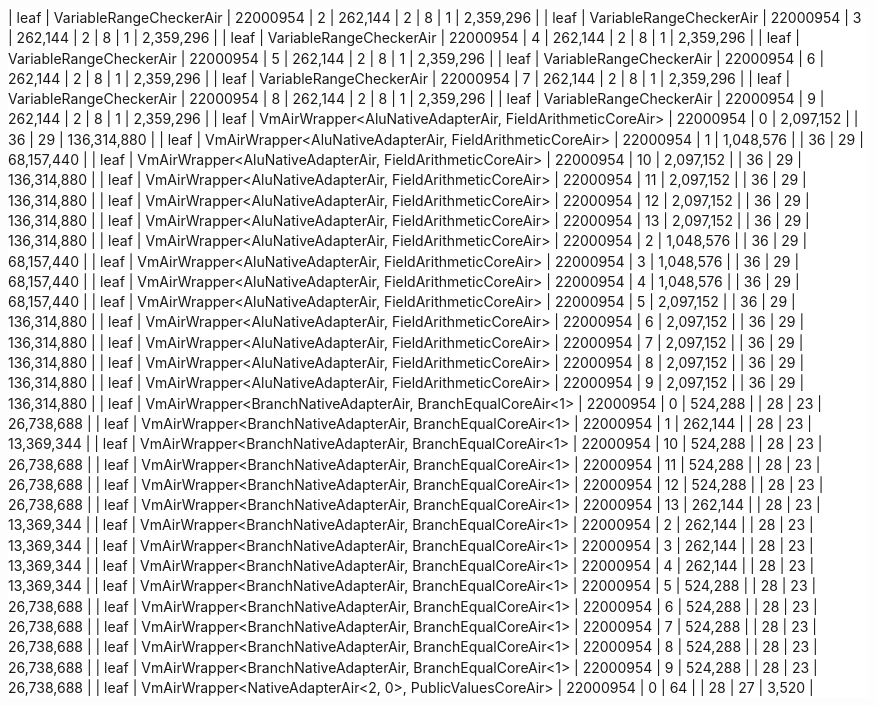 | leaf | VariableRangeCheckerAir | 22000954 | 2 | 262,144 | 2 | 8 | 1 | 2,359,296 | 
| leaf | VariableRangeCheckerAir | 22000954 | 3 | 262,144 | 2 | 8 | 1 | 2,359,296 | 
| leaf | VariableRangeCheckerAir | 22000954 | 4 | 262,144 | 2 | 8 | 1 | 2,359,296 | 
| leaf | VariableRangeCheckerAir | 22000954 | 5 | 262,144 | 2 | 8 | 1 | 2,359,296 | 
| leaf | VariableRangeCheckerAir | 22000954 | 6 | 262,144 | 2 | 8 | 1 | 2,359,296 | 
| leaf | VariableRangeCheckerAir | 22000954 | 7 | 262,144 | 2 | 8 | 1 | 2,359,296 | 
| leaf | VariableRangeCheckerAir | 22000954 | 8 | 262,144 | 2 | 8 | 1 | 2,359,296 | 
| leaf | VariableRangeCheckerAir | 22000954 | 9 | 262,144 | 2 | 8 | 1 | 2,359,296 | 
| leaf | VmAirWrapper<AluNativeAdapterAir, FieldArithmeticCoreAir> | 22000954 | 0 | 2,097,152 |  | 36 | 29 | 136,314,880 | 
| leaf | VmAirWrapper<AluNativeAdapterAir, FieldArithmeticCoreAir> | 22000954 | 1 | 1,048,576 |  | 36 | 29 | 68,157,440 | 
| leaf | VmAirWrapper<AluNativeAdapterAir, FieldArithmeticCoreAir> | 22000954 | 10 | 2,097,152 |  | 36 | 29 | 136,314,880 | 
| leaf | VmAirWrapper<AluNativeAdapterAir, FieldArithmeticCoreAir> | 22000954 | 11 | 2,097,152 |  | 36 | 29 | 136,314,880 | 
| leaf | VmAirWrapper<AluNativeAdapterAir, FieldArithmeticCoreAir> | 22000954 | 12 | 2,097,152 |  | 36 | 29 | 136,314,880 | 
| leaf | VmAirWrapper<AluNativeAdapterAir, FieldArithmeticCoreAir> | 22000954 | 13 | 2,097,152 |  | 36 | 29 | 136,314,880 | 
| leaf | VmAirWrapper<AluNativeAdapterAir, FieldArithmeticCoreAir> | 22000954 | 2 | 1,048,576 |  | 36 | 29 | 68,157,440 | 
| leaf | VmAirWrapper<AluNativeAdapterAir, FieldArithmeticCoreAir> | 22000954 | 3 | 1,048,576 |  | 36 | 29 | 68,157,440 | 
| leaf | VmAirWrapper<AluNativeAdapterAir, FieldArithmeticCoreAir> | 22000954 | 4 | 1,048,576 |  | 36 | 29 | 68,157,440 | 
| leaf | VmAirWrapper<AluNativeAdapterAir, FieldArithmeticCoreAir> | 22000954 | 5 | 2,097,152 |  | 36 | 29 | 136,314,880 | 
| leaf | VmAirWrapper<AluNativeAdapterAir, FieldArithmeticCoreAir> | 22000954 | 6 | 2,097,152 |  | 36 | 29 | 136,314,880 | 
| leaf | VmAirWrapper<AluNativeAdapterAir, FieldArithmeticCoreAir> | 22000954 | 7 | 2,097,152 |  | 36 | 29 | 136,314,880 | 
| leaf | VmAirWrapper<AluNativeAdapterAir, FieldArithmeticCoreAir> | 22000954 | 8 | 2,097,152 |  | 36 | 29 | 136,314,880 | 
| leaf | VmAirWrapper<AluNativeAdapterAir, FieldArithmeticCoreAir> | 22000954 | 9 | 2,097,152 |  | 36 | 29 | 136,314,880 | 
| leaf | VmAirWrapper<BranchNativeAdapterAir, BranchEqualCoreAir<1> | 22000954 | 0 | 524,288 |  | 28 | 23 | 26,738,688 | 
| leaf | VmAirWrapper<BranchNativeAdapterAir, BranchEqualCoreAir<1> | 22000954 | 1 | 262,144 |  | 28 | 23 | 13,369,344 | 
| leaf | VmAirWrapper<BranchNativeAdapterAir, BranchEqualCoreAir<1> | 22000954 | 10 | 524,288 |  | 28 | 23 | 26,738,688 | 
| leaf | VmAirWrapper<BranchNativeAdapterAir, BranchEqualCoreAir<1> | 22000954 | 11 | 524,288 |  | 28 | 23 | 26,738,688 | 
| leaf | VmAirWrapper<BranchNativeAdapterAir, BranchEqualCoreAir<1> | 22000954 | 12 | 524,288 |  | 28 | 23 | 26,738,688 | 
| leaf | VmAirWrapper<BranchNativeAdapterAir, BranchEqualCoreAir<1> | 22000954 | 13 | 262,144 |  | 28 | 23 | 13,369,344 | 
| leaf | VmAirWrapper<BranchNativeAdapterAir, BranchEqualCoreAir<1> | 22000954 | 2 | 262,144 |  | 28 | 23 | 13,369,344 | 
| leaf | VmAirWrapper<BranchNativeAdapterAir, BranchEqualCoreAir<1> | 22000954 | 3 | 262,144 |  | 28 | 23 | 13,369,344 | 
| leaf | VmAirWrapper<BranchNativeAdapterAir, BranchEqualCoreAir<1> | 22000954 | 4 | 262,144 |  | 28 | 23 | 13,369,344 | 
| leaf | VmAirWrapper<BranchNativeAdapterAir, BranchEqualCoreAir<1> | 22000954 | 5 | 524,288 |  | 28 | 23 | 26,738,688 | 
| leaf | VmAirWrapper<BranchNativeAdapterAir, BranchEqualCoreAir<1> | 22000954 | 6 | 524,288 |  | 28 | 23 | 26,738,688 | 
| leaf | VmAirWrapper<BranchNativeAdapterAir, BranchEqualCoreAir<1> | 22000954 | 7 | 524,288 |  | 28 | 23 | 26,738,688 | 
| leaf | VmAirWrapper<BranchNativeAdapterAir, BranchEqualCoreAir<1> | 22000954 | 8 | 524,288 |  | 28 | 23 | 26,738,688 | 
| leaf | VmAirWrapper<BranchNativeAdapterAir, BranchEqualCoreAir<1> | 22000954 | 9 | 524,288 |  | 28 | 23 | 26,738,688 | 
| leaf | VmAirWrapper<NativeAdapterAir<2, 0>, PublicValuesCoreAir> | 22000954 | 0 | 64 |  | 28 | 27 | 3,520 | 